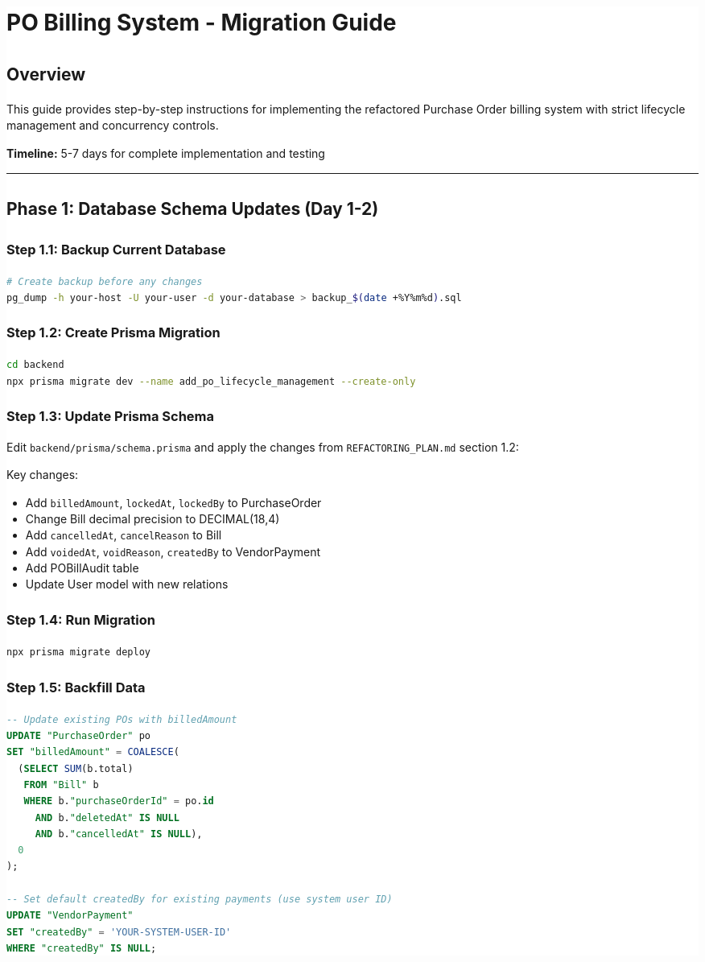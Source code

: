 # PO Billing System - Migration Guide

## Overview

This guide provides step-by-step instructions for implementing the refactored Purchase Order billing system with strict lifecycle management and concurrency controls.

**Timeline:** 5-7 days for complete implementation and testing

---

## Phase 1: Database Schema Updates (Day 1-2)

### Step 1.1: Backup Current Database

```bash
# Create backup before any changes
pg_dump -h your-host -U your-user -d your-database > backup_$(date +%Y%m%d).sql
```

### Step 1.2: Create Prisma Migration

```bash
cd backend
npx prisma migrate dev --name add_po_lifecycle_management --create-only
```

### Step 1.3: Update Prisma Schema

Edit `backend/prisma/schema.prisma` and apply the changes from `REFACTORING_PLAN.md` section 1.2:

Key changes:
- Add `billedAmount`, `lockedAt`, `lockedBy` to PurchaseOrder
- Change Bill decimal precision to DECIMAL(18,4)
- Add `cancelledAt`, `cancelReason` to Bill
- Add `voidedAt`, `voidReason`, `createdBy` to VendorPayment
- Add POBillAudit table
- Update User model with new relations

### Step 1.4: Run Migration

```bash
npx prisma migrate deploy
```

### Step 1.5: Backfill Data

```sql
-- Update existing POs with billedAmount
UPDATE "PurchaseOrder" po
SET "billedAmount" = COALESCE(
  (SELECT SUM(b.total)
   FROM "Bill" b
   WHERE b."purchaseOrderId" = po.id
     AND b."deletedAt" IS NULL
     AND b."cancelledAt" IS NULL),
  0
);

-- Set default createdBy for existing payments (use system user ID)
UPDATE "VendorPayment"
SET "createdBy" = 'YOUR-SYSTEM-USER-ID'
WHERE "createdBy" IS NULL;
```
